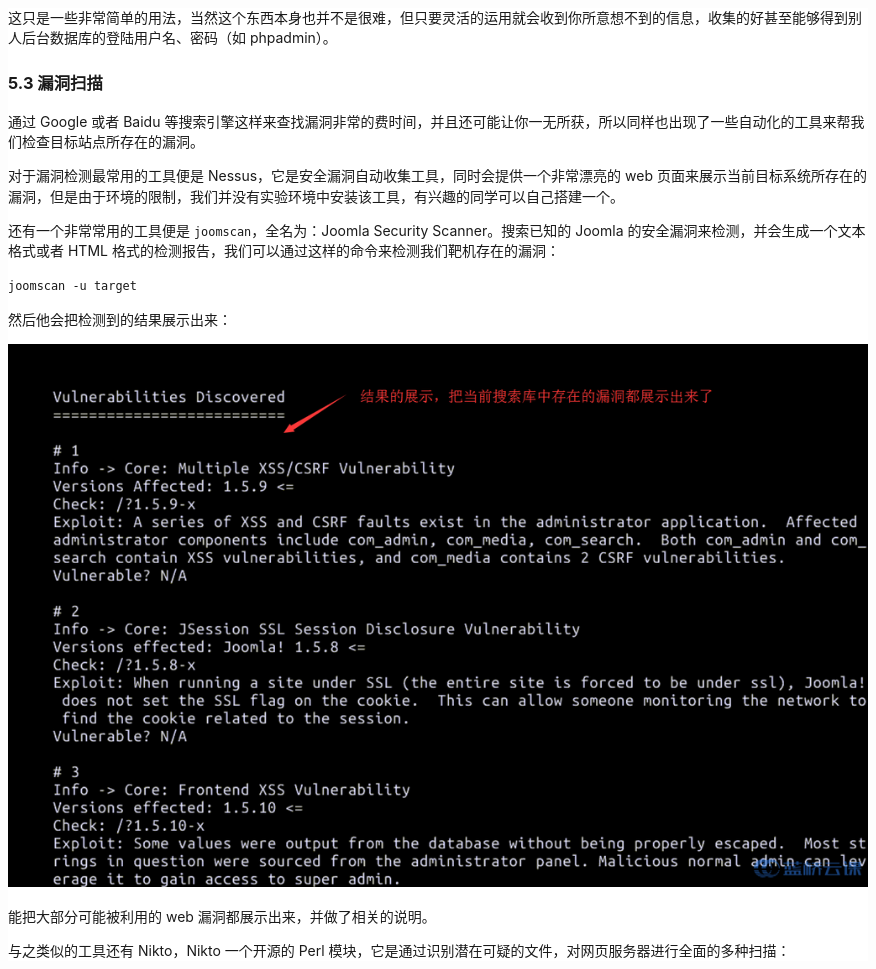 这只是一些非常简单的用法，当然这个东西本身也并不是很难，但只要灵活的运用就会收到你所意想不到的信息，收集的好甚至能够得到别人后台数据库的登陆用户名、密码（如 phpadmin）。


### 5.3 漏洞扫描

通过 Google 或者 Baidu 等搜索引擎这样来查找漏洞非常的费时间，并且还可能让你一无所获，所以同样也出现了一些自动化的工具来帮我们检查目标站点所存在的漏洞。

对于漏洞检测最常用的工具便是 Nessus，它是安全漏洞自动收集工具，同时会提供一个非常漂亮的 web 页面来展示当前目标系统所存在的漏洞，但是由于环境的限制，我们并没有实验环境中安装该工具，有兴趣的同学可以自己搭建一个。

还有一个非常常用的工具便是 `joomscan`，全名为：Joomla Security Scanner。搜索已知的 Joomla 的安全漏洞来检测，并会生成一个文本格式或者 HTML 格式的检测报告，我们可以通过这样的命令来检测我们靶机存在的漏洞：

```
joomscan -u target
```

然后他会把检测到的结果展示出来：

![joomla-info](../imgs/wm_116.png)

能把大部分可能被利用的 web 漏洞都展示出来，并做了相关的说明。

与之类似的工具还有 Nikto，Nikto 一个开源的 Perl 模块，它是通过识别潜在可疑的文件，对网页服务器进行全面的多种扫描：
